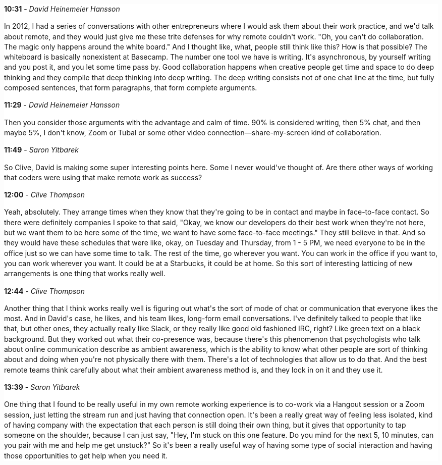 **10:31** - _David Heinemeier Hansson_

In 2012, I had a series of conversations with other entrepreneurs where I would ask them about their work practice, and we'd talk about remote, and they would just give me these trite defenses for why remote couldn't work. "Oh, you can't do collaboration. The magic only happens around the white board." And I thought like, what, people still think like this? How is that possible? The whiteboard is basically nonexistent at Basecamp. The number one tool we have is writing. It's asynchronous, by yourself writing and you post it, and you let some time pass by. Good collaboration happens when creative people get time and space to do deep thinking and they compile that deep thinking into deep writing. The deep writing consists not of one chat line at the time, but fully composed sentences, that form paragraphs, that form complete arguments.

**11:29** - _David Heinemeier Hansson_

Then you consider those arguments with the advantage and calm of time. 90% is considered writing, then 5% chat, and then maybe 5%, I don't know, Zoom or Tubal or some other video connection—share-my-screen kind of collaboration.

**11:49** - _Saron Yitbarek_

So Clive, David is making some super interesting points here. Some I never would've thought of. Are there other ways of working that coders were using that make remote work as success?

**12:00** - _Clive Thompson_

Yeah, absolutely. They arrange times when they know that they're going to be in contact and maybe in face-to-face contact. So there were definitely companies I spoke to that said, "Okay, we know our developers do their best work when they're not here, but we want them to be here some of the time, we want to have some face-to-face meetings." They still believe in that. And so they would have these schedules that were like, okay, on Tuesday and Thursday, from 1 - 5 PM, we need everyone to be in the office just so we can have some time to talk. The rest of the time, go wherever you want. You can work in the office if you want to, you can work wherever you want. It could be at a Starbucks, it could be at home. So this sort of interesting latticing of new arrangements is one thing that works really well.

**12:44** - _Clive Thompson_

Another thing that I think works really well is figuring out what's the sort of mode of chat or communication that everyone likes the most. And in David's case, he likes, and his team likes, long-form email conversations. I've definitely talked to people that like that, but other ones, they actually really like Slack, or they really like good old fashioned IRC, right? Like green text on a black background. But they worked out what their co-presence was, because there's this phenomenon that psychologists who talk about online communication describe as ambient awareness, which is the ability to know what other people are sort of thinking about and doing when you're not physically there with them. There's a lot of technologies that allow us to do that. And the best remote teams think carefully about what their ambient awareness method is, and they lock in on it and they use it.

**13:39** - _Saron Yitbarek_

One thing that I found to be really useful in my own remote working experience is to co-work via a Hangout session or a Zoom session, just letting the stream run and just having that connection open. It's been a really great way of feeling less isolated, kind of having company with the expectation that each person is still doing their own thing, but it gives that opportunity to tap someone on the shoulder, because I can just say, "Hey, I'm stuck on this one feature. Do you mind for the next 5, 10 minutes, can you pair with me and help me get unstuck?" So it's been a really useful way of having some type of social interaction and having those opportunities to get help when you need it.
